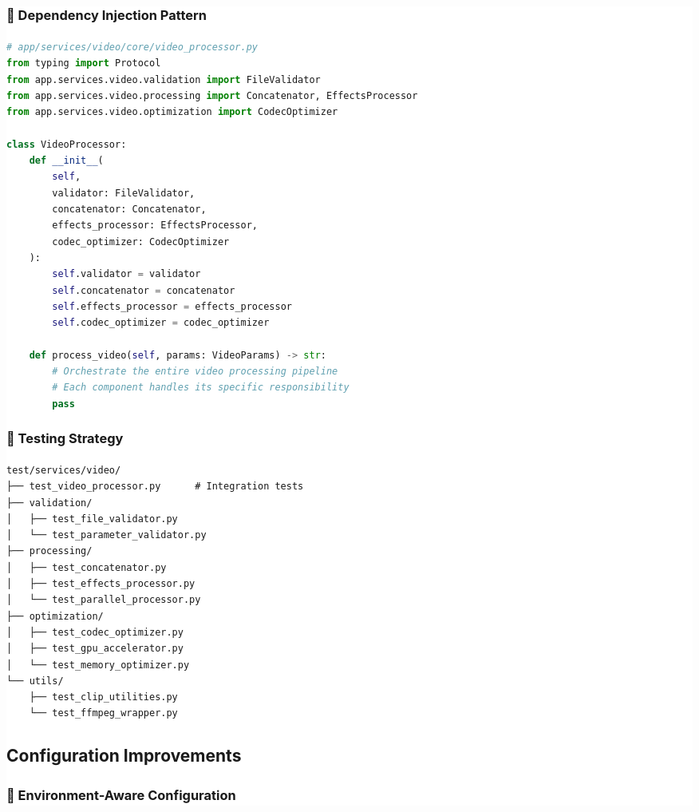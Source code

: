 ### 🔄 Dependency Injection Pattern

```python
# app/services/video/core/video_processor.py
from typing import Protocol
from app.services.video.validation import FileValidator
from app.services.video.processing import Concatenator, EffectsProcessor
from app.services.video.optimization import CodecOptimizer

class VideoProcessor:
    def __init__(
        self,
        validator: FileValidator,
        concatenator: Concatenator,
        effects_processor: EffectsProcessor,
        codec_optimizer: CodecOptimizer
    ):
        self.validator = validator
        self.concatenator = concatenator
        self.effects_processor = effects_processor
        self.codec_optimizer = codec_optimizer
    
    def process_video(self, params: VideoParams) -> str:
        # Orchestrate the entire video processing pipeline
        # Each component handles its specific responsibility
        pass
```

### 🧪 Testing Strategy

```
test/services/video/
├── test_video_processor.py      # Integration tests
├── validation/
│   ├── test_file_validator.py
│   └── test_parameter_validator.py
├── processing/
│   ├── test_concatenator.py
│   ├── test_effects_processor.py
│   └── test_parallel_processor.py
├── optimization/
│   ├── test_codec_optimizer.py
│   ├── test_gpu_accelerator.py
│   └── test_memory_optimizer.py
└── utils/
    ├── test_clip_utilities.py
    └── test_ffmpeg_wrapper.py
```

## Configuration Improvements

### 🔧 Environment-Aware Configuration
